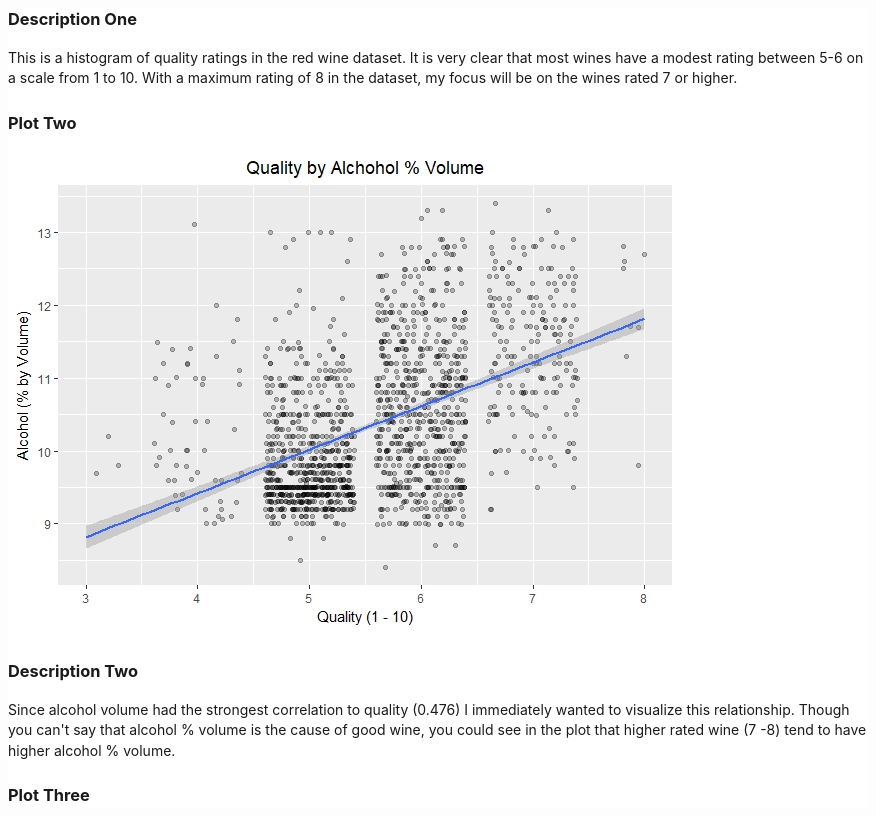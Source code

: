 ### Description One

This is a histogram of quality ratings in the red wine dataset. It is very clear that most wines have a modest rating between 5-6 on a scale from 1 to 10. With a maximum rating of 8 in the dataset, my focus will be on the wines rated 7 or higher.

### Plot Two
![](Project-Explore_and_Summarize_Data_files/figure-html/Plot_Two-1.png)

### Description Two

Since alcohol volume had the strongest correlation to quality (0.476) I immediately wanted to visualize this relationship. Though you can't say that alcohol % volume is the cause of good wine, you could see in the plot that higher rated wine (7 -8) tend to have higher alcohol % volume.

### Plot Three